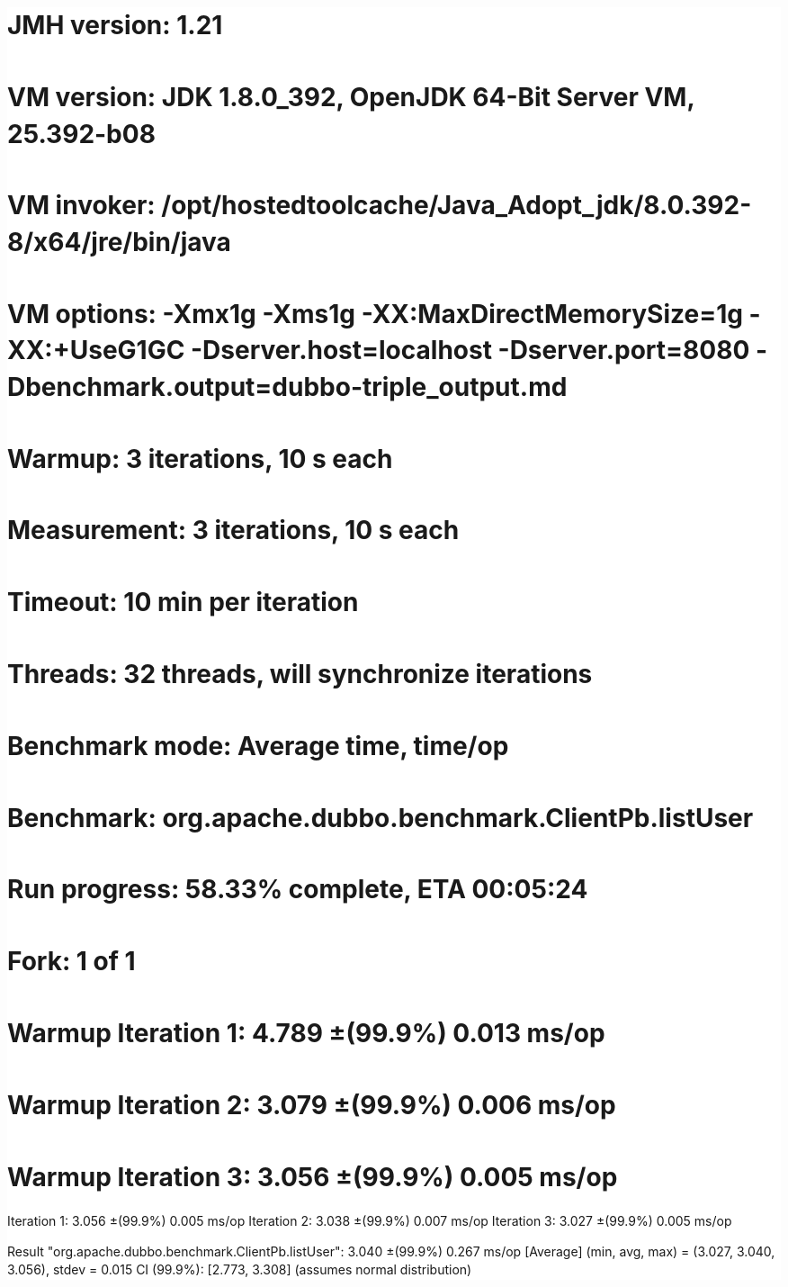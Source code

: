 
# JMH version: 1.21
# VM version: JDK 1.8.0_392, OpenJDK 64-Bit Server VM, 25.392-b08
# VM invoker: /opt/hostedtoolcache/Java_Adopt_jdk/8.0.392-8/x64/jre/bin/java
# VM options: -Xmx1g -Xms1g -XX:MaxDirectMemorySize=1g -XX:+UseG1GC -Dserver.host=localhost -Dserver.port=8080 -Dbenchmark.output=dubbo-triple_output.md
# Warmup: 3 iterations, 10 s each
# Measurement: 3 iterations, 10 s each
# Timeout: 10 min per iteration
# Threads: 32 threads, will synchronize iterations
# Benchmark mode: Average time, time/op
# Benchmark: org.apache.dubbo.benchmark.ClientPb.listUser

# Run progress: 58.33% complete, ETA 00:05:24
# Fork: 1 of 1
# Warmup Iteration   1: 4.789 ±(99.9%) 0.013 ms/op
# Warmup Iteration   2: 3.079 ±(99.9%) 0.006 ms/op
# Warmup Iteration   3: 3.056 ±(99.9%) 0.005 ms/op
Iteration   1: 3.056 ±(99.9%) 0.005 ms/op
Iteration   2: 3.038 ±(99.9%) 0.007 ms/op
Iteration   3: 3.027 ±(99.9%) 0.005 ms/op


Result "org.apache.dubbo.benchmark.ClientPb.listUser":
  3.040 ±(99.9%) 0.267 ms/op [Average]
  (min, avg, max) = (3.027, 3.040, 3.056), stdev = 0.015
  CI (99.9%): [2.773, 3.308] (assumes normal distribution)
